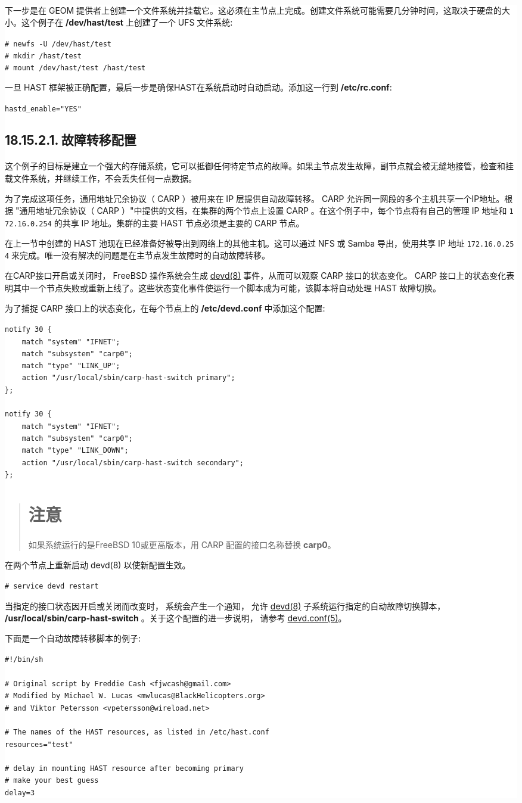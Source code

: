 下一步是在 GEOM 提供者上创建一个文件系统并挂载它。这必须在主节点上完成。创建文件系统可能需要几分钟时间，这取决于硬盘的大小。这个例子在 **/dev/hast/test** 上创建了一个 UFS 文件系统:
```
# newfs -U /dev/hast/test
# mkdir /hast/test
# mount /dev/hast/test /hast/test
```
一旦 HAST 框架被正确配置，最后一步是确保HAST在系统启动时自动启动。添加这一行到 **/etc/rc.conf**:
```
hastd_enable="YES"
```
## 18.15.2.1. 故障转移配置

这个例子的目标是建立一个强大的存储系统，它可以抵御任何特定节点的故障。如果主节点发生故障，副节点就会被无缝地接管，检查和挂载文件系统，并继续工作，不会丢失任何一点数据。

为了完成这项任务，通用地址冗余协议（ CARP ）被用来在 IP 层提供自动故障转移。 CARP 允许同一网段的多个主机共享一个IP地址。根据 "通用地址冗余协议（ CARP ）"中提供的文档，在集群的两个节点上设置 CARP 。在这个例子中，每个节点将有自己的管理 IP 地址和 `172.16.0.254` 的共享 IP 地址。集群的主要 HAST 节点必须是主要的 CARP 节点。

在上一节中创建的 HAST 池现在已经准备好被导出到网络上的其他主机。这可以通过 NFS 或 Samba 导出，使用共享 IP 地址 `172.16.0.254` 来完成。唯一没有解决的问题是在主节点发生故障时的自动故障转移。

在CARP接口开启或关闭时， FreeBSD 操作系统会生成 [devd(8)](https://www.freebsd.org/cgi/man.cgi?query=devd&sektion=8&format=html) 事件，从而可以观察 CARP 接口的状态变化。 CARP 接口上的状态变化表明其中一个节点失败或重新上线了。这些状态变化事件使运行一个脚本成为可能，该脚本将自动处理 HAST 故障切换。

为了捕捉 CARP 接口上的状态变化，在每个节点上的 **/etc/devd.conf** 中添加这个配置:
```
notify 30 {
	match "system" "IFNET";
	match "subsystem" "carp0";
	match "type" "LINK_UP";
	action "/usr/local/sbin/carp-hast-switch primary";
};

notify 30 {
	match "system" "IFNET";
	match "subsystem" "carp0";
	match "type" "LINK_DOWN";
	action "/usr/local/sbin/carp-hast-switch secondary";
};
```
># 注意
>如果系统运行的是FreeBSD 10或更高版本，用 CARP 配置的接口名称替换 **carp0**。

在两个节点上重新启动 devd(8) 以使新配置生效。
```
# service devd restart
```
当指定的接口状态因开启或关闭而改变时， 系统会产生一个通知， 允许 [devd(8)](https://www.freebsd.org/cgi/man.cgi?query=devd&sektion=8&format=html) 子系统运行指定的自动故障切换脚本，  **/usr/local/sbin/carp-hast-switch** 。关于这个配置的进一步说明， 请参考 [devd.conf(5)](https://www.freebsd.org/cgi/man.cgi?query=devd.conf&sektion=5&format=html)。

下面是一个自动故障转移脚本的例子:
```
#!/bin/sh

# Original script by Freddie Cash <fjwcash@gmail.com>
# Modified by Michael W. Lucas <mwlucas@BlackHelicopters.org>
# and Viktor Petersson <vpetersson@wireload.net>

# The names of the HAST resources, as listed in /etc/hast.conf
resources="test"

# delay in mounting HAST resource after becoming primary
# make your best guess
delay=3

```